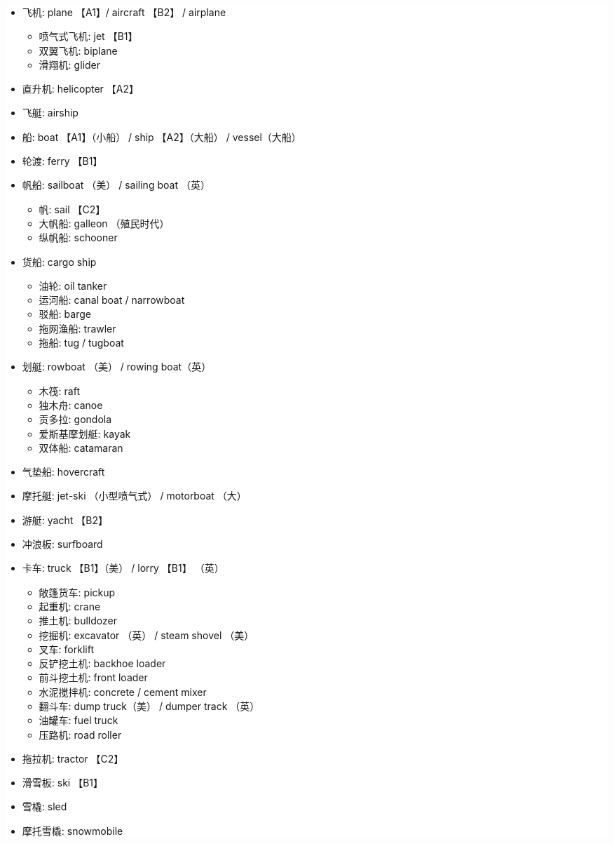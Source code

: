 - 飞机: plane 【A1】/ aircraft 【B2】 /  airplane
  - 喷气式飞机: jet 【B1】
  - 双翼飞机: biplane
  - 滑翔机: glider
- 直升机: helicopter 【A2】
- 飞艇: airship 




- 船: boat 【A1】（小船） / ship 【A2】（大船） / vessel（大船）
- 轮渡: ferry 【B1】
- 帆船: sailboat （美） / sailing boat （英）
  - 帆: sail 【C2】
  - 大帆船: galleon （殖民时代）
  - 纵帆船: schooner
- 货船: cargo ship
  - 油轮: oil tanker
  - 运河船: canal boat / narrowboat
  - 驳船: barge
  - 拖网渔船: trawler
  - 拖船: tug / tugboat
- 划艇: rowboat （美） / rowing boat（英）
  - 木筏: raft
  - 独木舟: canoe
  - 贡多拉: gondola
  - 爱斯基摩划艇: kayak
  - 双体船: catamaran
- 气垫船: hovercraft
- 摩托艇: jet-ski （小型喷气式） / motorboat （大）
- 游艇: yacht 【B2】
- 冲浪板: surfboard



- 卡车: truck 【B1】（美） / lorry 【B1】 （英）
  - 敞篷货车: pickup
  - 起重机: crane  
  - 推土机: bulldozer  
  - 挖掘机: excavator （英） /  steam shovel （美）
  - 叉车: forklift
  - 反铲挖土机: backhoe loader
  - 前斗挖土机: front loader
  - 水泥搅拌机: concrete / cement mixer
  - 翻斗车: dump truck（美） / dumper track （英）
  - 油罐车: fuel truck
  - 压路机: road roller
- 拖拉机: tractor 【C2】



- 滑雪板: ski 【B1】
- 雪橇: sled
- 摩托雪橇: snowmobile


